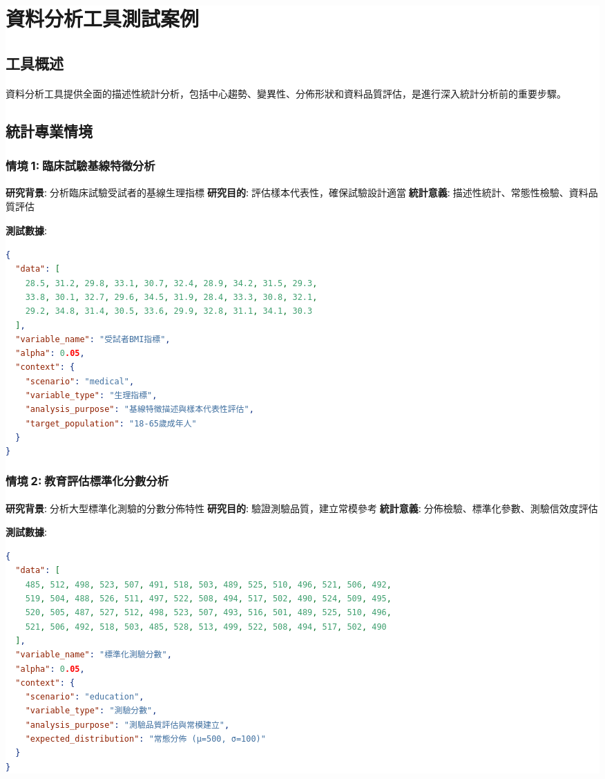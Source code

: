 # 資料分析工具測試案例

## 工具概述
資料分析工具提供全面的描述性統計分析，包括中心趨勢、變異性、分佈形狀和資料品質評估，是進行深入統計分析前的重要步驟。

## 統計專業情境

### 情境 1: 臨床試驗基線特徵分析
**研究背景**: 分析臨床試驗受試者的基線生理指標
**研究目的**: 評估樣本代表性，確保試驗設計適當
**統計意義**: 描述性統計、常態性檢驗、資料品質評估

**測試數據**:
```json
{
  "data": [
    28.5, 31.2, 29.8, 33.1, 30.7, 32.4, 28.9, 34.2, 31.5, 29.3,
    33.8, 30.1, 32.7, 29.6, 34.5, 31.9, 28.4, 33.3, 30.8, 32.1,
    29.2, 34.8, 31.4, 30.5, 33.6, 29.9, 32.8, 31.1, 34.1, 30.3
  ],
  "variable_name": "受試者BMI指標",
  "alpha": 0.05,
  "context": {
    "scenario": "medical",
    "variable_type": "生理指標",
    "analysis_purpose": "基線特徵描述與樣本代表性評估",
    "target_population": "18-65歲成年人"
  }
}
```

### 情境 2: 教育評估標準化分數分析
**研究背景**: 分析大型標準化測驗的分數分佈特性
**研究目的**: 驗證測驗品質，建立常模參考
**統計意義**: 分佈檢驗、標準化參數、測驗信效度評估

**測試數據**:
```json
{
  "data": [
    485, 512, 498, 523, 507, 491, 518, 503, 489, 525, 510, 496, 521, 506, 492,
    519, 504, 488, 526, 511, 497, 522, 508, 494, 517, 502, 490, 524, 509, 495,
    520, 505, 487, 527, 512, 498, 523, 507, 493, 516, 501, 489, 525, 510, 496,
    521, 506, 492, 518, 503, 485, 528, 513, 499, 522, 508, 494, 517, 502, 490
  ],
  "variable_name": "標準化測驗分數",
  "alpha": 0.05,
  "context": {
    "scenario": "education",
    "variable_type": "測驗分數",
    "analysis_purpose": "測驗品質評估與常模建立",
    "expected_distribution": "常態分佈 (μ=500, σ=100)"
  }
}
```
